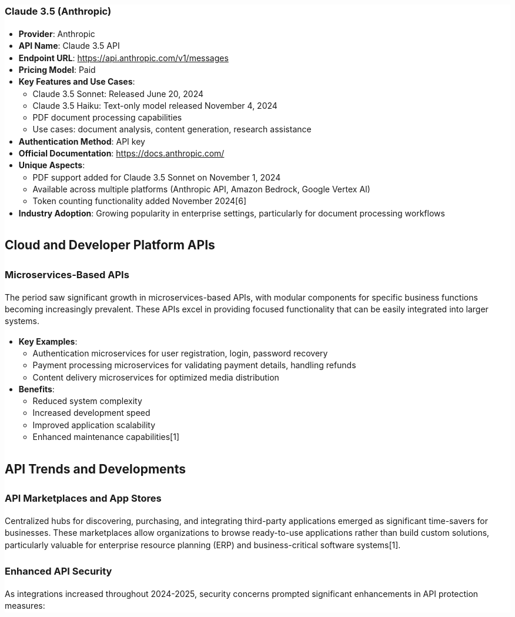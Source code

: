 ### Claude 3.5 (Anthropic)

- **Provider**: Anthropic
- **API Name**: Claude 3.5 API
- **Endpoint URL**: https://api.anthropic.com/v1/messages
- **Pricing Model**: Paid
- **Key Features and Use Cases**:
  - Claude 3.5 Sonnet: Released June 20, 2024
  - Claude 3.5 Haiku: Text-only model released November 4, 2024
  - PDF document processing capabilities
  - Use cases: document analysis, content generation, research assistance
- **Authentication Method**: API key
- **Official Documentation**: https://docs.anthropic.com/
- **Unique Aspects**:
  - PDF support added for Claude 3.5 Sonnet on November 1, 2024
  - Available across multiple platforms (Anthropic API, Amazon Bedrock, Google Vertex AI)
  - Token counting functionality added November 2024[6]
- **Industry Adoption**: Growing popularity in enterprise settings, particularly for document processing workflows

## Cloud and Developer Platform APIs

### Microservices-Based APIs

The period saw significant growth in microservices-based APIs, with modular components for specific business functions becoming increasingly prevalent. These APIs excel in providing focused functionality that can be easily integrated into larger systems.

- **Key Examples**:
  - Authentication microservices for user registration, login, password recovery
  - Payment processing microservices for validating payment details, handling refunds
  - Content delivery microservices for optimized media distribution
- **Benefits**:
  - Reduced system complexity
  - Increased development speed
  - Improved application scalability
  - Enhanced maintenance capabilities[1]

## API Trends and Developments

### API Marketplaces and App Stores

Centralized hubs for discovering, purchasing, and integrating third-party applications emerged as significant time-savers for businesses. These marketplaces allow organizations to browse ready-to-use applications rather than build custom solutions, particularly valuable for enterprise resource planning (ERP) and business-critical software systems[1].

### Enhanced API Security

As integrations increased throughout 2024-2025, security concerns prompted significant enhancements in API protection measures:
